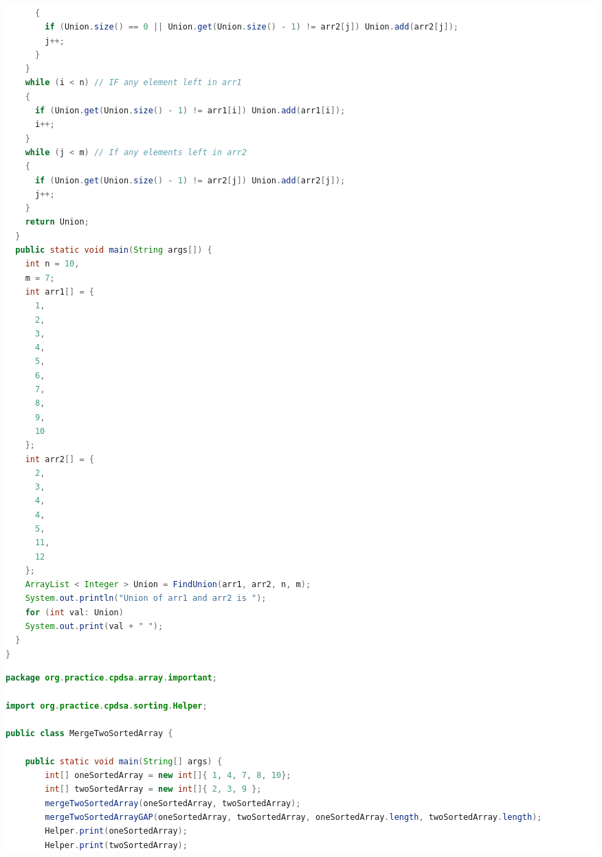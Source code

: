 ```java
      {
        if (Union.size() == 0 || Union.get(Union.size() - 1) != arr2[j]) Union.add(arr2[j]);
        j++;
      }
    }
    while (i < n) // IF any element left in arr1
    {
      if (Union.get(Union.size() - 1) != arr1[i]) Union.add(arr1[i]);
      i++;
    }
    while (j < m) // If any elements left in arr2
    {
      if (Union.get(Union.size() - 1) != arr2[j]) Union.add(arr2[j]);
      j++;
    }
    return Union;
  }
  public static void main(String args[]) {
    int n = 10,
    m = 7;
    int arr1[] = {
      1,
      2,
      3,
      4,
      5,
      6,
      7,
      8,
      9,
      10
    };
    int arr2[] = {
      2,
      3,
      4,
      4,
      5,
      11,
      12
    };
    ArrayList < Integer > Union = FindUnion(arr1, arr2, n, m);
    System.out.println("Union of arr1 and arr2 is ");
    for (int val: Union)
    System.out.print(val + " ");
  }
}
```

```java
package org.practice.cpdsa.array.important;

import org.practice.cpdsa.sorting.Helper;

public class MergeTwoSortedArray {

    public static void main(String[] args) {
        int[] oneSortedArray = new int[]{ 1, 4, 7, 8, 10};
        int[] twoSortedArray = new int[]{ 2, 3, 9 };
        mergeTwoSortedArray(oneSortedArray, twoSortedArray);
        mergeTwoSortedArrayGAP(oneSortedArray, twoSortedArray, oneSortedArray.length, twoSortedArray.length);
        Helper.print(oneSortedArray);
        Helper.print(twoSortedArray);
```